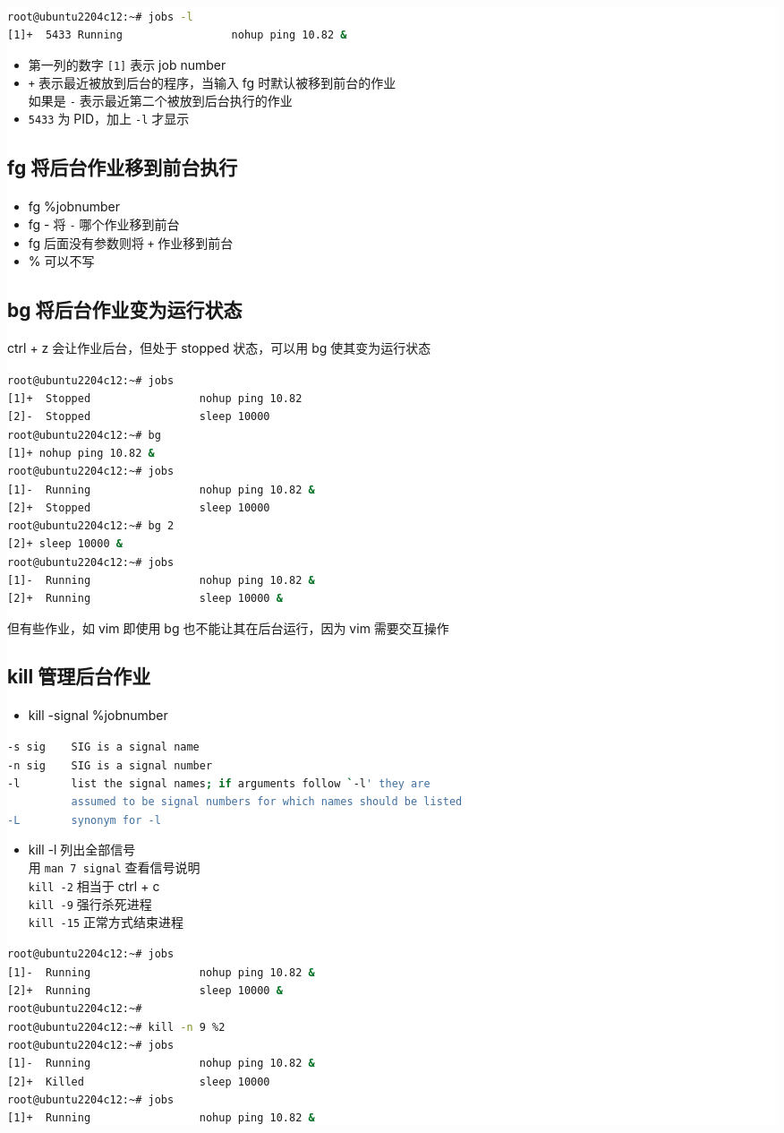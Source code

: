```bash  
root@ubuntu2204c12:~# jobs -l  
[1]+  5433 Running                 nohup ping 10.82 &  
```  
- 第一列的数字 `[1]` 表示 job number  
- `+` 表示最近被放到后台的程序，当输入 fg 时默认被移到前台的作业  
如果是 `-` 表示最近第二个被放到后台执行的作业  
- `5433` 为 PID，加上 `-l` 才显示  
  
  
## fg 将后台作业移到前台执行  
- fg %jobnumber  
- fg - 将 `-` 哪个作业移到前台  
- fg 后面没有参数则将 `+` 作业移到前台  
- % 可以不写  
  
  
## bg 将后台作业变为运行状态  
ctrl + z 会让作业后台，但处于 stopped 状态，可以用 bg 使其变为运行状态  
```bash  
root@ubuntu2204c12:~# jobs  
[1]+  Stopped                 nohup ping 10.82  
[2]-  Stopped                 sleep 10000  
root@ubuntu2204c12:~# bg  
[1]+ nohup ping 10.82 &  
root@ubuntu2204c12:~# jobs  
[1]-  Running                 nohup ping 10.82 &  
[2]+  Stopped                 sleep 10000  
root@ubuntu2204c12:~# bg 2  
[2]+ sleep 10000 &  
root@ubuntu2204c12:~# jobs  
[1]-  Running                 nohup ping 10.82 &  
[2]+  Running                 sleep 10000 &  
```  
  
但有些作业，如 vim 即使用 bg 也不能让其在后台运行，因为 vim 需要交互操作  
  
## kill 管理后台作业  
- kill -signal %jobnumber  
```bash  
-s sig    SIG is a signal name  
-n sig    SIG is a signal number  
-l        list the signal names; if arguments follow `-l' they are  
          assumed to be signal numbers for which names should be listed  
-L        synonym for -l  
```  
  
- kill -l 列出全部信号  
用 `man 7 signal` 查看信号说明  
`kill -2` 相当于 ctrl + c  
`kill -9` 强行杀死进程  
`kill -15` 正常方式结束进程  
```bash  
root@ubuntu2204c12:~# jobs  
[1]-  Running                 nohup ping 10.82 &  
[2]+  Running                 sleep 10000 &  
root@ubuntu2204c12:~#  
root@ubuntu2204c12:~# kill -n 9 %2  
root@ubuntu2204c12:~# jobs  
[1]-  Running                 nohup ping 10.82 &  
[2]+  Killed                  sleep 10000  
root@ubuntu2204c12:~# jobs  
[1]+  Running                 nohup ping 10.82 &  
```  
```bash  
```